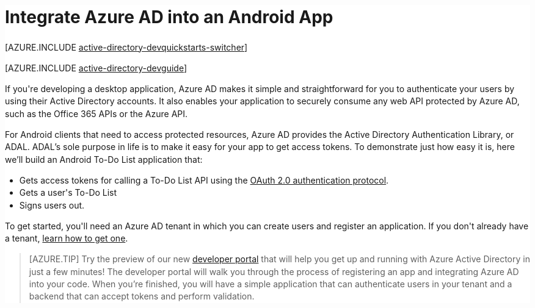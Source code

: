 <properties
    pageTitle="Azure AD Android Getting Started | Azure"
    description="How to build an Android application that integrates with Azure AD for sign in and calls Azure AD protected APIs using OAuth."
    services="active-directory"
    documentationcenter="android"
    author="xerners"
    manager="mbaldwin"
    editor="" />
<tags
    ms.assetid="da1ee39f-89d3-4d36-96f1-4eabbc662343"
    ms.service="active-directory"
    ms.workload="identity"
    ms.tgt_pltfrm="mobile-android"
    ms.devlang="java"
    ms.topic="article"
    ms.date="01/07/2017"
    wacn.date=""
    ms.author="brandwe" />

# Integrate Azure AD into an Android App
[AZURE.INCLUDE [active-directory-devquickstarts-switcher](../../includes/active-directory-devquickstarts-switcher.md)]

[AZURE.INCLUDE [active-directory-devguide](../../includes/active-directory-devguide.md)]

If you're developing a desktop application, Azure AD makes it simple and straightforward for you to authenticate your users by using their Active Directory accounts.  It also enables your application to securely consume any web API protected by Azure AD, such as the Office 365 APIs or the Azure API.

For Android clients that need to access protected resources, Azure AD provides the Active Directory Authentication Library, or ADAL.  ADAL’s sole purpose in life is to make it easy for your app to get access tokens.  To demonstrate just how easy it is, here we’ll build an Android To-Do List application that:

- Gets access tokens for calling a To-Do List API using the [OAuth 2.0 authentication protocol](/documentation/articles/active-directory-protocols-oauth-code/).
- Gets a user's To-Do List
- Signs users out.

To get started, you'll need an Azure AD tenant in which you can create users and register an application.  If you don't already have a tenant, [learn how to get one](/documentation/articles/active-directory-howto-tenant/).

> [AZURE.TIP]
> Try the preview of our new [developer portal](https://identity.microsoft.com/Docs/Android) that will help you get up and running with Azure Active Directory in just a few minutes!  The developer portal will walk you through the process of registering an app and integrating Azure AD into your code.  When you’re finished, you will have a simple application that can authenticate users in your tenant and a backend that can accept tokens and perform validation. 
> 
> 
